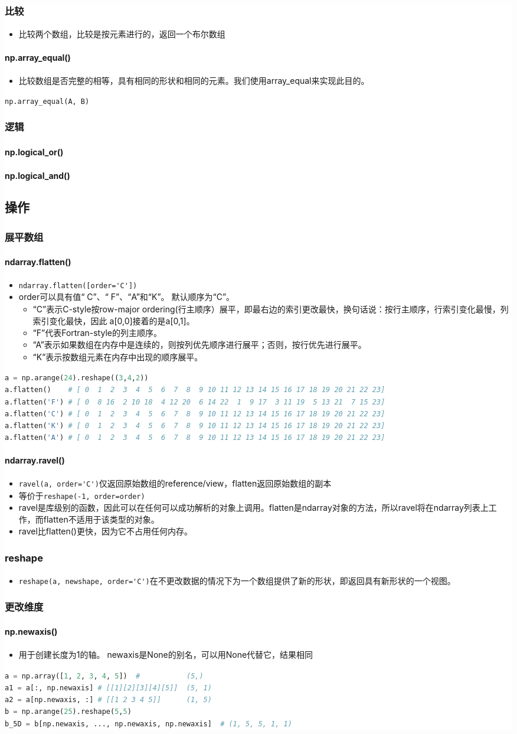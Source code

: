 ### 比较
- 比较两个数组，比较是按元素进行的，返回一个布尔数组

#### np.array_equal()
- 比较数组是否完整的相等，具有相同的形状和相同的元素。我们使用array_equal来实现此目的。
```python
np.array_equal(A, B)
```

### 逻辑
#### np.logical_or()
#### np.logical_and()

## 操作
### 展平数组
#### ndarray.flatten()
- `ndarray.flatten([order='C'])`
- order可以具有值“ C”、“ F”、“A”和“K”。 默认顺序为“C”。
  - “C”表示C-style按row-major ordering(行主顺序）展平，即最右边的索引更改最快，换句话说：按行主顺序，行索引变化最慢，列索引变化最快，因此 a[0,0]接着的是a[0,1]。
  - “F”代表Fortran-style的列主顺序。
  - “A”表示如果数组在内存中是连续的，则按列优先顺序进行展平；否则，按行优先进行展平。
  - “K”表示按数组元素在内存中出现的顺序展平。

```python
a = np.arange(24).reshape((3,4,2))
a.flatten()    # [ 0  1  2  3  4  5  6  7  8  9 10 11 12 13 14 15 16 17 18 19 20 21 22 23]
a.flatten('F') # [ 0  8 16  2 10 18  4 12 20  6 14 22  1  9 17  3 11 19  5 13 21  7 15 23]
a.flatten('C') # [ 0  1  2  3  4  5  6  7  8  9 10 11 12 13 14 15 16 17 18 19 20 21 22 23]
a.flatten('K') # [ 0  1  2  3  4  5  6  7  8  9 10 11 12 13 14 15 16 17 18 19 20 21 22 23]
a.flatten('A') # [ 0  1  2  3  4  5  6  7  8  9 10 11 12 13 14 15 16 17 18 19 20 21 22 23]
```


#### ndarray.ravel()
- `ravel(a, order='C')`仅返回原始数组的reference/view，flatten返回原始数组的副本
- 等价于`reshape(-1, order=order)`
- ravel是库级别的函数，因此可以在任何可以成功解析的对象上调用。flatten是ndarray对象的方法，所以ravel将在ndarray列表上工作，而flatten不适用于该类型的对象。
- ravel比flatten()更快，因为它不占用任何内存。

### reshape
- `reshape(a, newshape, order='C')`在不更改数据的情况下为一个数组提供了新的形状，即返回具有新形状的一个视图。

### 更改维度
#### np.newaxis()
- 用于创建长度为1的轴。 newaxis是None的别名，可以用None代替它，结果相同
```python
a = np.array([1, 2, 3, 4, 5])  #           (5,)
a1 = a[:, np.newaxis] # [[1][2][3][4][5]]  (5, 1)
a2 = a[np.newaxis, :] # [[1 2 3 4 5]]      (1, 5)
b = np.arange(25).reshape(5,5)
b_5D = b[np.newaxis, ..., np.newaxis, np.newaxis]  # (1, 5, 5, 1, 1)
```
